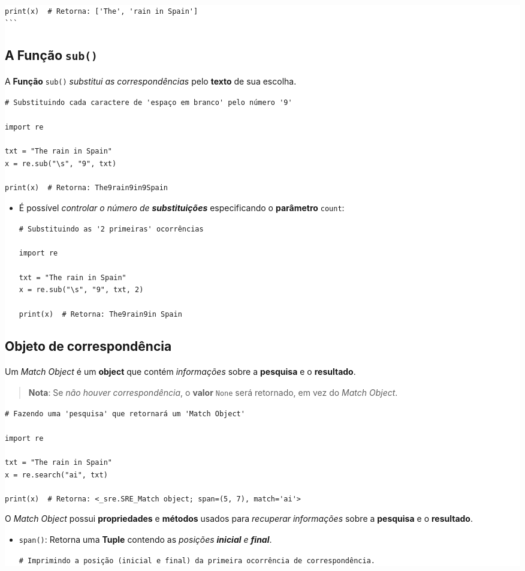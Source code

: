     print(x)  # Retorna: ['The', 'rain in Spain']
    ```

## A Função ``sub()``

A **Função** ``sub()`` _substitui as correspondências_ pelo **texto** de sua escolha.

```
# Substituindo cada caractere de 'espaço em branco' pelo número '9'

import re

txt = "The rain in Spain"
x = re.sub("\s", "9", txt)

print(x)  # Retorna: The9rain9in9Spain
```

- É possível _controlar o número de **substituições**_ especificando o **parâmetro** ``count``:
    ```
    # Substituindo as '2 primeiras' ocorrências

    import re

    txt = "The rain in Spain"
    x = re.sub("\s", "9", txt, 2)

    print(x)  # Retorna: The9rain9in Spain
    ```

## Objeto de correspondência

Um _Match Object_ é um **object** que contém _informações_ sobre a **pesquisa** e o **resultado**.

> **Nota**: Se _não houver correspondência_, o **valor** ``None`` será retornado, em vez do _Match Object_.

```
# Fazendo uma 'pesquisa' que retornará um 'Match Object'

import re

txt = "The rain in Spain"
x = re.search("ai", txt)

print(x)  # Retorna: <_sre.SRE_Match object; span=(5, 7), match='ai'>
```

O _Match Object_ possui **propriedades** e **métodos** usados para _recuperar informações_ sobre a **pesquisa** e o **resultado**.

- ``span()``: Retorna uma **Tuple** contendo as _posições **inicial** e **final**_.
    ```
    # Imprimindo a posição (inicial e final) da primeira ocorrência de correspondência.

